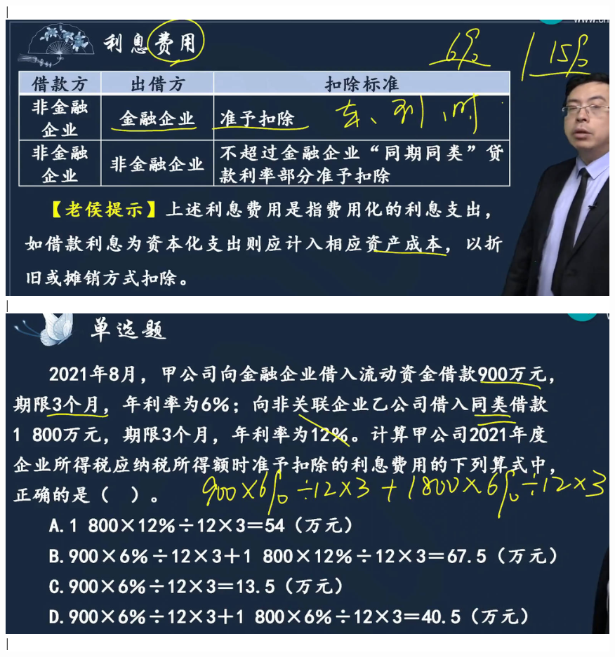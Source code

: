 | ![银行的利率，是国务院指导范围内制定的，合理相关的利率](./初级经济法基础_5所得税.assets/Snipaste_2022-11-10_16-06-31.jpg) | ![](./初级经济法基础_5所得税.assets/Snipaste_2025-08-01_07-16-53.jpg) |